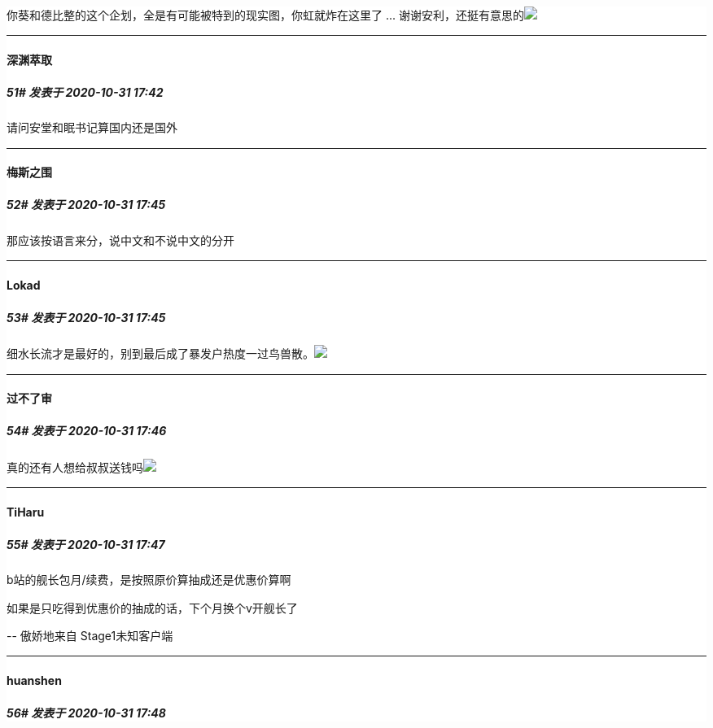 
你葵和德比整的这个企划，全是有可能被特到的现实图，你虹就炸在这里了 ...</blockquote>
谢谢安利，还挺有意思的<img src="https://static.saraba1st.com/image/smiley/face2017/066.png" referrerpolicy="no-referrer">


*****

####  深渊萃取  
##### 51#       发表于 2020-10-31 17:42


请问安堂和眠书记算国内还是国外


*****

####  梅斯之围  
##### 52#       发表于 2020-10-31 17:45


那应该按语言来分，说中文和不说中文的分开


*****

####  Lokad  
##### 53#       发表于 2020-10-31 17:45


细水长流才是最好的，别到最后成了暴发户热度一过鸟兽散。<img src="https://static.saraba1st.com/image/smiley/face2017/035.png" referrerpolicy="no-referrer">


*****

####  过不了审  
##### 54#       发表于 2020-10-31 17:46


真的还有人想给叔叔送钱吗<img src="https://static.saraba1st.com/image/smiley/face2017/002.png" referrerpolicy="no-referrer">


*****

####  TiHaru  
##### 55#       发表于 2020-10-31 17:47


b站的舰长包月/续费，是按照原价算抽成还是优惠价算啊

如果是只吃得到优惠价的抽成的话，下个月换个v开舰长了

 -- 傲娇地来自 Stage1未知客户端


*****

####  huanshen  
##### 56#       发表于 2020-10-31 17:48
